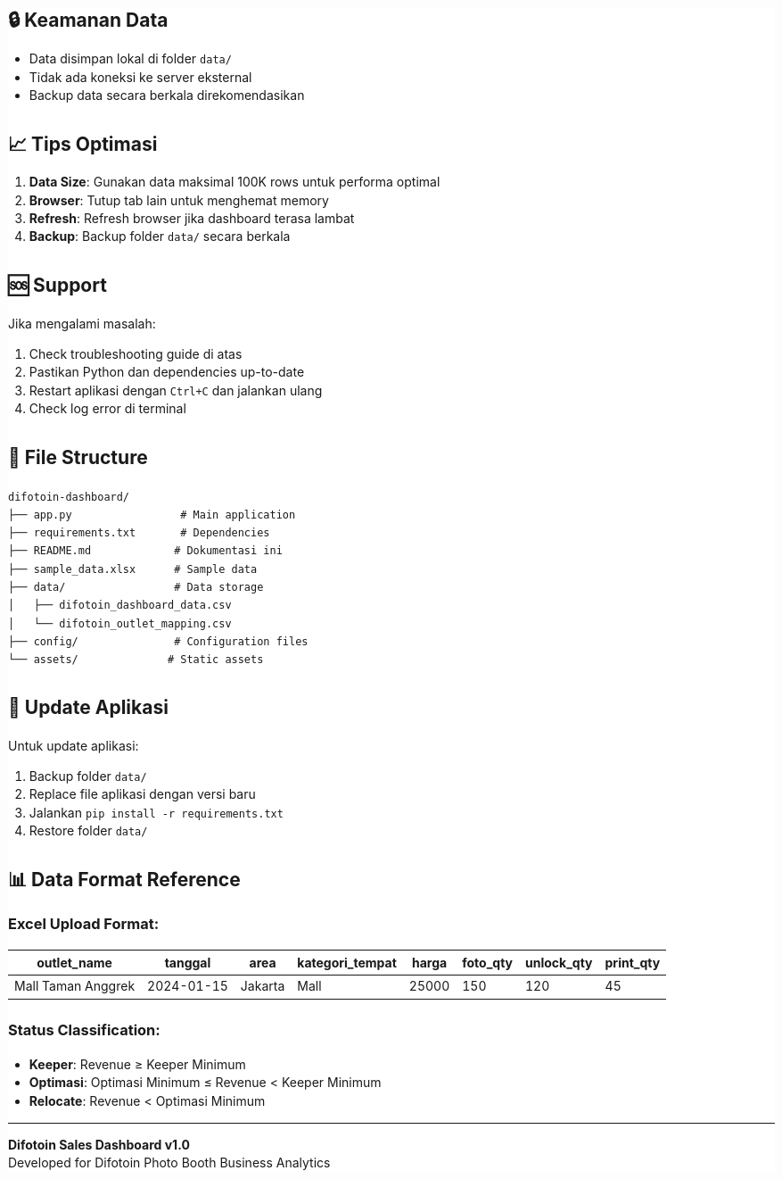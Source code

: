 ## 🔒 Keamanan Data

- Data disimpan lokal di folder `data/`
- Tidak ada koneksi ke server eksternal
- Backup data secara berkala direkomendasikan

## 📈 Tips Optimasi

1. **Data Size**: Gunakan data maksimal 100K rows untuk performa optimal
2. **Browser**: Tutup tab lain untuk menghemat memory
3. **Refresh**: Refresh browser jika dashboard terasa lambat
4. **Backup**: Backup folder `data/` secara berkala

## 🆘 Support

Jika mengalami masalah:

1. Check troubleshooting guide di atas
2. Pastikan Python dan dependencies up-to-date
3. Restart aplikasi dengan `Ctrl+C` dan jalankan ulang
4. Check log error di terminal

## 📄 File Structure

```
difotoin-dashboard/
├── app.py                 # Main application
├── requirements.txt       # Dependencies
├── README.md             # Dokumentasi ini
├── sample_data.xlsx      # Sample data
├── data/                 # Data storage
│   ├── difotoin_dashboard_data.csv
│   └── difotoin_outlet_mapping.csv
├── config/               # Configuration files
└── assets/              # Static assets
```

## 🔄 Update Aplikasi

Untuk update aplikasi:
1. Backup folder `data/`
2. Replace file aplikasi dengan versi baru
3. Jalankan `pip install -r requirements.txt`
4. Restore folder `data/`

## 📊 Data Format Reference

### Excel Upload Format:
| outlet_name | tanggal | area | kategori_tempat | harga | foto_qty | unlock_qty | print_qty |
|-------------|---------|------|-----------------|-------|----------|------------|-----------|
| Mall Taman Anggrek | 2024-01-15 | Jakarta | Mall | 25000 | 150 | 120 | 45 |

### Status Classification:
- **Keeper**: Revenue ≥ Keeper Minimum
- **Optimasi**: Optimasi Minimum ≤ Revenue < Keeper Minimum  
- **Relocate**: Revenue < Optimasi Minimum

---

**Difotoin Sales Dashboard v1.0**  
Developed for Difotoin Photo Booth Business Analytics